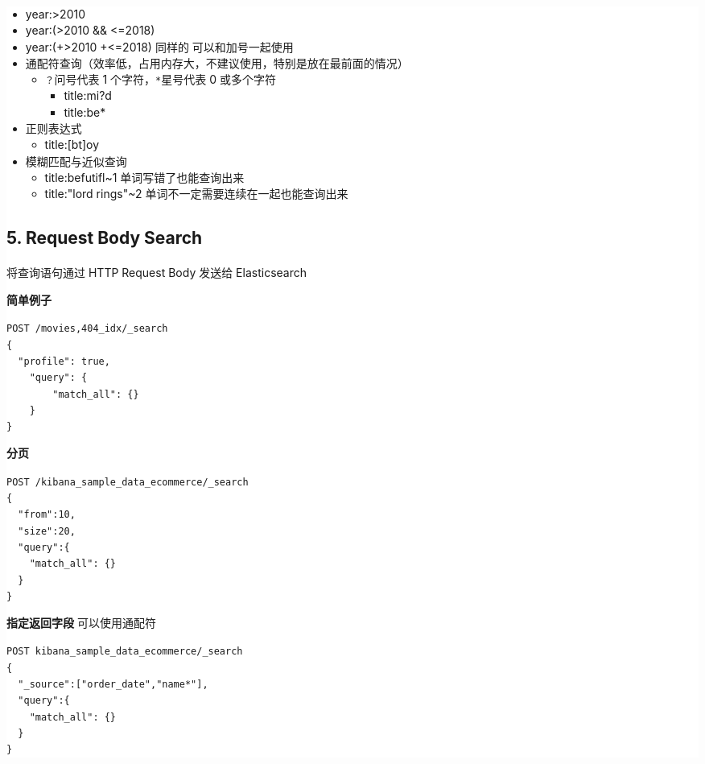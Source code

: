   * year:>2010
  * year:(>2010 && <=2018)
  * year:(+>2010 +<=2018) 同样的 可以和加号一起使用 
* 通配符查询（效率低，占用内存大，不建议使用，特别是放在最前面的情况）
  * `？`问号代表 1 个字符，`*`星号代表 0 或多个字符
    * title:mi?d
    * title:be*
* 正则表达式
  * title:[bt]oy
* 模糊匹配与近似查询
  * title:befutifl~1 单词写错了也能查询出来
  * title:"lord rings"~2 单词不一定需要连续在一起也能查询出来



## 5. Request Body Search

将查询语句通过 HTTP Request Body  发送给 Elasticsearch

**简单例子**

```shell
POST /movies,404_idx/_search
{
  "profile": true,
	"query": {
		"match_all": {}
	}
}

```

**分页**

```shell
POST /kibana_sample_data_ecommerce/_search
{
  "from":10,
  "size":20,
  "query":{
    "match_all": {}
  }
}
```

**指定返回字段** 可以使用通配符

```shell
POST kibana_sample_data_ecommerce/_search
{
  "_source":["order_date","name*"],
  "query":{
    "match_all": {}
  }
}

```
